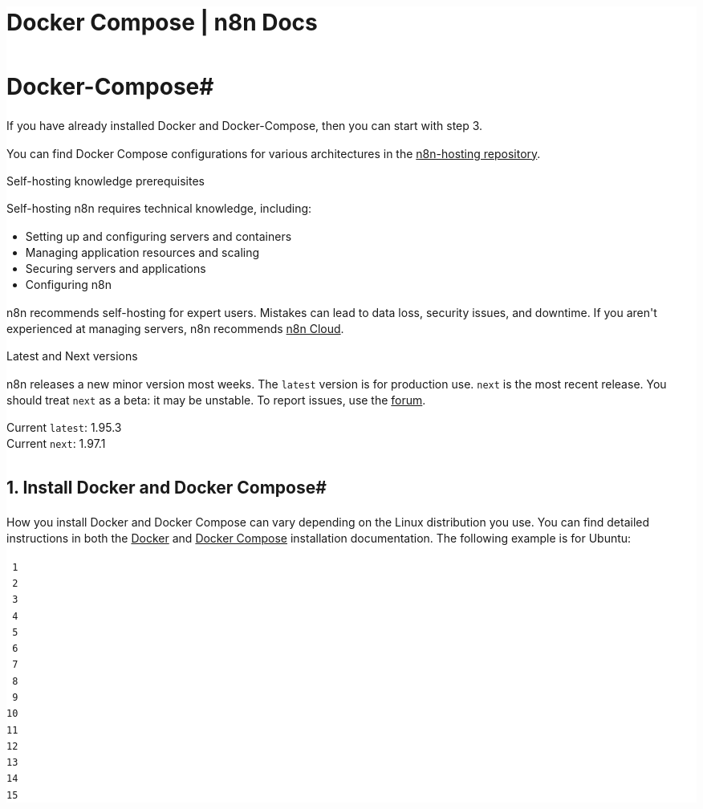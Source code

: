 # Docker Compose | n8n Docs

[ ](https://github.com/n8n-io/n8n-docs/edit/main/docs/hosting/installation/server-setups/docker-compose.md "Edit this page")

# Docker-Compose#

If you have already installed Docker and Docker-Compose, then you can start with step 3.

You can find Docker Compose configurations for various architectures in the [n8n-hosting repository](https://github.com/n8n-io/n8n-hosting).

Self-hosting knowledge prerequisites

Self-hosting n8n requires technical knowledge, including:

  * Setting up and configuring servers and containers
  * Managing application resources and scaling
  * Securing servers and applications
  * Configuring n8n

n8n recommends self-hosting for expert users. Mistakes can lead to data loss, security issues, and downtime. If you aren't experienced at managing servers, n8n recommends [n8n Cloud](https://n8n.io/cloud/).

Latest and Next versions

n8n releases a new minor version most weeks. The `latest` version is for production use. `next` is the most recent release. You should treat `next` as a beta: it may be unstable. To report issues, use the [forum](https://community.n8n.io/c/questions/12).

Current `latest`: 1.95.3  
Current `next`: 1.97.1

## 1\. Install Docker and Docker Compose#

How you install Docker and Docker Compose can vary depending on the Linux distribution you use. You can find detailed instructions in both the [Docker](https://docs.docker.com/engine/install/) and [Docker Compose](https://docs.docker.com/compose/install/) installation documentation. The following example is for Ubuntu:
    
    
     1
     2
     3
     4
     5
     6
     7
     8
     9
    10
    11
    12
    13
    14
    15
